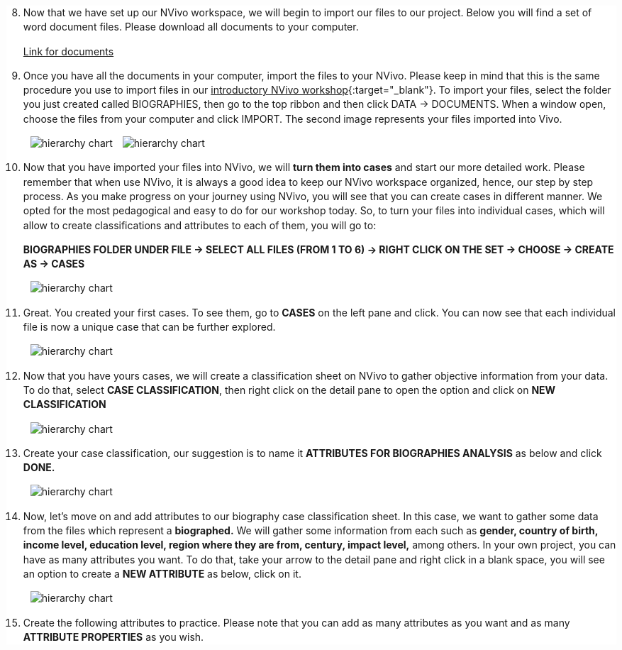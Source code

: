 8.	Now that we have set up our NVivo workspace, we will begin to import our files to our project. Below you will find a set of word document files. Please download all documents to your computer. 

    [Link for documents](https://drive.google.com/drive/folders/1CAhi674fobzj0A9N2TTQ4ifPKHsABDXC?usp=sharing)

9.	Once you have all the documents in your computer, import the files to your NVivo. Please keep in mind that this is the same procedure you use to import files in our [introductory NVivo workshop](https://uviclibraries.github.io/nvivo/){:target="_blank"}. To import your files, select the folder you just created called BIOGRAPHIES, then go to the top ribbon and then click DATA -> DOCUMENTS. When a window open, choose the files from your computer and click IMPORT. The second image represents your files imported into Vivo.

    <img src="images/act-2/9-1.png" alt="hierarchy chart" style="width:600px; margin-left:10px;">
    <img src="images/act-2/9-2.png" alt="hierarchy chart" style="width:600px; margin-left:10px;">

10.	Now that you have imported your files into NVivo, we will **turn them into cases** and start our more detailed work. Please remember that when use NVivo, it is always a good idea to keep our NVivo workspace organized, hence, our step by step process. As you make progress on your journey using NVivo, you will see that you can create cases in different manner. We opted for the most pedagogical and easy to do for our workshop today.  So, to turn your files into individual cases, which will allow to create classifications and attributes to each of them, you will go to:

    **BIOGRAPHIES FOLDER UNDER FILE -> SELECT ALL FILES (FROM 1 TO 6) -> RIGHT CLICK ON THE SET -> CHOOSE -> CREATE AS -> CASES**

    <img src="images/act-2/10-1.png" alt="hierarchy chart" style="width:600px; margin-left:10px;">

11.	Great. You created your first cases. To see them, go to **CASES** on the left pane and click. You can now see that each individual file is now a unique case that can be further explored. 

    <img src="images/act-2/11-1.png" alt="hierarchy chart" style="width:600px; margin-left:10px;">

12.	Now that you have yours cases, we will create a classification sheet on NVivo to gather objective information from your data. To do that, select **CASE CLASSIFICATION**, then right click on the detail pane to open the option and click on **NEW CLASSIFICATION**

    <img src="images/act-2/12-1.png" alt="hierarchy chart" style="width:600px; margin-left:10px;">

13.	Create your case classification, our suggestion is to name it **ATTRIBUTES FOR BIOGRAPHIES ANALYSIS** as below and click **DONE.**

    <img src="images/act-2/13.png" alt="hierarchy chart" style="width:600px; margin-left:10px;">

14.	Now, let’s move on and add attributes to our biography case classification sheet. In this case, we want to gather some data from the files which represent a **biographed.** We will gather some information from each such as **gender, country of birth, income level, education level, region where they are from, century, impact level,** among others. In your own project, you can have as many attributes you want. To do that, take your arrow to the detail pane and right click in a blank space, you will see an option to create a **NEW ATTRIBUTE** as below, click on it.

    <img src="images/act-2/14-1.png" alt="hierarchy chart" style="width:600px; margin-left:10px;">

15.	Create the following attributes to practice. Please note that you can add as many attributes as you want and as many **ATTRIBUTE PROPERTIES** as you wish.
